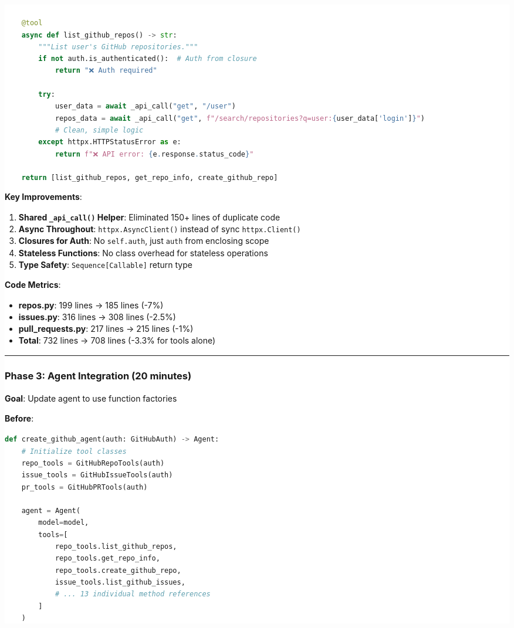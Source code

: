 ```python

    @tool
    async def list_github_repos() -> str:
        """List user's GitHub repositories."""
        if not auth.is_authenticated():  # Auth from closure
            return "❌ Auth required"

        try:
            user_data = await _api_call("get", "/user")
            repos_data = await _api_call("get", f"/search/repositories?q=user:{user_data['login']}")
            # Clean, simple logic
        except httpx.HTTPStatusError as e:
            return f"❌ API error: {e.response.status_code}"

    return [list_github_repos, get_repo_info, create_github_repo]
```

**Key Improvements**:

1. **Shared `_api_call()` Helper**: Eliminated 150+ lines of duplicate code
2. **Async Throughout**: `httpx.AsyncClient()` instead of sync `httpx.Client()`
3. **Closures for Auth**: No `self.auth`, just `auth` from enclosing scope
4. **Stateless Functions**: No class overhead for stateless operations
5. **Type Safety**: `Sequence[Callable]` return type

**Code Metrics**:
- **repos.py**: 199 lines → 185 lines (-7%)
- **issues.py**: 316 lines → 308 lines (-2.5%)
- **pull_requests.py**: 217 lines → 215 lines (-1%)
- **Total**: 732 lines → 708 lines (-3.3% for tools alone)

---

### Phase 3: Agent Integration (20 minutes)

**Goal**: Update agent to use function factories

**Before**:
```python
def create_github_agent(auth: GitHubAuth) -> Agent:
    # Initialize tool classes
    repo_tools = GitHubRepoTools(auth)
    issue_tools = GitHubIssueTools(auth)
    pr_tools = GitHubPRTools(auth)

    agent = Agent(
        model=model,
        tools=[
            repo_tools.list_github_repos,
            repo_tools.get_repo_info,
            repo_tools.create_github_repo,
            issue_tools.list_github_issues,
            # ... 13 individual method references
        ]
    )
```
